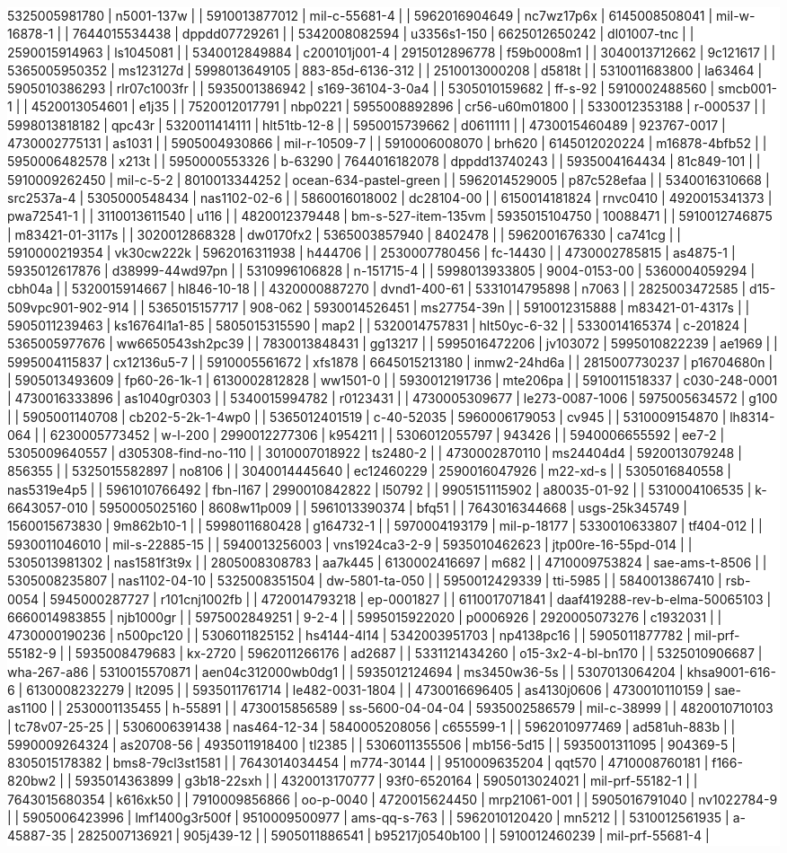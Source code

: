 5325005981780 | n5001-137w |  | 5910013877012 | mil-c-55681-4 |  | 5962016904649 | nc7wz17p6x | 
6145008508041 | mil-w-16878-1 |  | 7644015534438 | dppdd07729261 |  | 5342008082594 | u3356s1-150 | 
6625012650242 | dl01007-tnc |  | 2590015914963 | ls1045081 |  | 5340012849884 | c200101j001-4 | 
2915012896778 | f59b0008m1 |  | 3040013712662 | 9c121617 |  | 5365005950352 | ms123127d | 
5998013649105 | 883-85d-6136-312 |  | 2510013000208 | d5818t |  | 5310011683800 | la63464 | 
5905010386293 | rlr07c1003fr |  | 5935001386942 | s169-36104-3-0a4 |  | 5305010159682 | ff-s-92 | 
5910002488560 | smcb001-1 |  | 4520013054601 | e1j35 |  | 7520012017791 | nbp0221 | 
5955008892896 | cr56-u60m01800 |  | 5330012353188 | r-000537 |  | 5998013818182 | qpc43r | 
5320011414111 | hlt51tb-12-8 |  | 5950015739662 | d0611111 |  | 4730015460489 | 923767-0017 | 
4730002775131 | as1031 |  | 5905004930866 | mil-r-10509-7 |  | 5910006008070 | brh620 | 
6145012020224 | m16878-4bfb52 |  | 5950006482578 | x213t |  | 5950000553326 | b-63290 | 
7644016182078 | dppdd13740243 |  | 5935004164434 | 81c849-101 |  | 5910009262450 | mil-c-5-2 | 
8010013344252 | ocean-634-pastel-green |  | 5962014529005 | p87c528efaa |  | 5340016310668 | src2537a-4 | 
5305000548434 | nas1102-02-6 |  | 5860016018002 | dc28104-00 |  | 6150014181824 | rnvc0410 | 
4920015341373 | pwa72541-1 |  | 3110013611540 | u116 |  | 4820012379448 | bm-s-527-item-135vm | 
5935015104750 | 10088471 |  | 5910012746875 | m83421-01-3117s |  | 3020012868328 | dw0170fx2 | 
5365003857940 | 8402478 |  | 5962001676330 | ca741cg |  | 5910000219354 | vk30cw222k | 
5962016311938 | h444706 |  | 2530007780456 | fc-14430 |  | 4730002785815 | as4875-1 | 
5935012617876 | d38999-44wd97pn |  | 5310996106828 | n-151715-4 |  | 5998013933805 | 9004-0153-00 | 
5360004059294 | cbh04a |  | 5320015914667 | hl846-10-18 |  | 4320000887270 | dvnd1-400-61 | 
5331014795898 | n7063 |  | 2825003472585 | d15-509vpc901-902-914 |  | 5365015157717 | 908-062 | 
5930014526451 | ms27754-39n |  | 5910012315888 | m83421-01-4317s |  | 5905011239463 | ks16764l1a1-85 | 
5805015315590 | map2 |  | 5320014757831 | hlt50yc-6-32 |  | 5330014165374 | c-201824 | 
5365005977676 | ww6650543sh2pc39 |  | 7830013848431 | gg13217 |  | 5995016472206 | jv103072 | 
5995010822239 | ae1969 |  | 5995004115837 | cx12136u5-7 |  | 5910005561672 | xfs1878 | 
6645015213180 | inmw2-24hd6a |  | 2815007730237 | p16704680n |  | 5905013493609 | fp60-26-1k-1 | 
6130002812828 | ww1501-0 |  | 5930012191736 | mte206pa |  | 5910011518337 | c030-248-0001 | 
4730016333896 | as1040gr0303 |  | 5340015994782 | r0123431 |  | 4730005309677 | le273-0087-1006 | 
5975005634572 | g100 |  | 5905001140708 | cb202-5-2k-1-4wp0 |  | 5365012401519 | c-40-52035 | 
5960006179053 | cv945 |  | 5310009154870 | lh8314-064 |  | 6230005773452 | w-l-200 | 
2990012277306 | k954211 |  | 5306012055797 | 943426 |  | 5940006655592 | ee7-2 | 
5305009640557 | d305308-find-no-110 |  | 3010007018922 | ts2480-2 |  | 4730002870110 | ms24404d4 | 
5920013079248 | 856355 |  | 5325015582897 | no8106 |  | 3040014445640 | ec12460229 | 
2590016047926 | m22-xd-s |  | 5305016840558 | nas5319e4p5 |  | 5961010766492 | fbn-l167 | 
2990010842822 | l50792 |  | 9905151115902 | a80035-01-92 |  | 5310004106535 | k-6643057-010 | 
5950005025160 | 8608w11p009 |  | 5961013390374 | bfq51 |  | 7643016344668 | usgs-25k345749 | 
1560015673830 | 9m862b10-1 |  | 5998011680428 | g164732-1 |  | 5970004193179 | mil-p-18177 | 
5330010633807 | tf404-012 |  | 5930011046010 | mil-s-22885-15 |  | 5940013256003 | vns1924ca3-2-9 | 
5935010462623 | jtp00re-16-55pd-014 |  | 5305013981302 | nas1581f3t9x |  | 2805008308783 | aa7k445 | 
6130002416697 | m682 |  | 4710009753824 | sae-ams-t-8506 |  | 5305008235807 | nas1102-04-10 | 
5325008351504 | dw-5801-ta-050 |  | 5950012429339 | tti-5985 |  | 5840013867410 | rsb-0054 | 
5945000287727 | r101cnj1002fb |  | 4720014793218 | ep-0001827 |  | 6110017071841 | daaf419288-rev-b-elma-50065103 | 
6660014983855 | njb1000gr |  | 5975002849251 | 9-2-4 |  | 5995015922020 | p0006926 | 
2920005073276 | c1932031 |  | 4730000190236 | n500pc120 |  | 5306011825152 | hs4144-4l14 | 
5342003951703 | np4138pc16 |  | 5905011877782 | mil-prf-55182-9 |  | 5935008479683 | kx-2720 | 
5962011266176 | ad2687 |  | 5331121434260 | o15-3x2-4-bl-bn170 |  | 5325010906687 | wha-267-a86 | 
5310015570871 | aen04c312000wb0dg1 |  | 5935012124694 | ms3450w36-5s |  | 5307013064204 | khsa9001-616-6 | 
6130008232279 | lt2095 |  | 5935011761714 | le482-0031-1804 |  | 4730016696405 | as4130j0606 | 
4730010110159 | sae-as1100 |  | 2530001135455 | h-55891 |  | 4730015856589 | ss-5600-04-04-04 | 
5935002586579 | mil-c-38999 |  | 4820010710103 | tc78v07-25-25 |  | 5306006391438 | nas464-12-34 | 
5840005208056 | c655599-1 |  | 5962010977469 | ad581uh-883b |  | 5990009264324 | as20708-56 | 
4935011918400 | tl2385 |  | 5306011355506 | mb156-5d15 |  | 5935001311095 | 904369-5 | 
8305015178382 | bms8-79cl3st1581 |  | 7643014034454 | m774-30144 |  | 9510009635204 | qqt570 | 
4710008760181 | f166-820bw2 |  | 5935014363899 | g3b18-22sxh |  | 4320013170777 | 93f0-6520164 | 
5905013024021 | mil-prf-55182-1 |  | 7643015680354 | k616xk50 |  | 7910009856866 | oo-p-0040 | 
4720015624450 | mrp21061-001 |  | 5905016791040 | nv1022784-9 |  | 5905006423996 | lmf1400g3r500f | 
9510009500977 | ams-qq-s-763 |  | 5962010120420 | mn5212 |  | 5310012561935 | a-45887-35 | 
2825007136921 | 905j439-12 |  | 5905011886541 | b95217j0540b100 |  | 5910012460239 | mil-prf-55681-4 | 